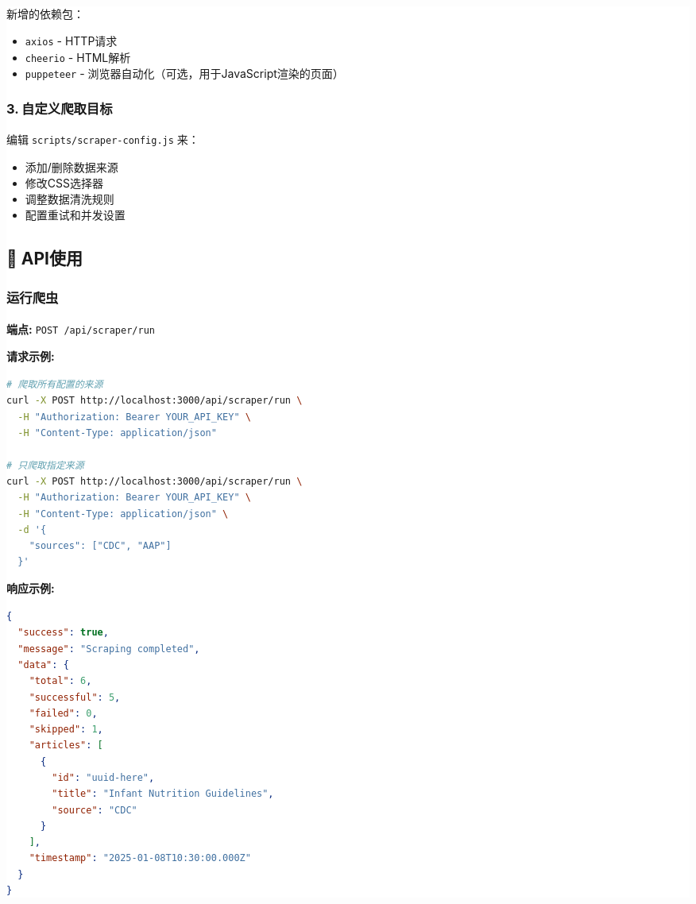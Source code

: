 新增的依赖包：
- `axios` - HTTP请求
- `cheerio` - HTML解析
- `puppeteer` - 浏览器自动化（可选，用于JavaScript渲染的页面）

### 3. 自定义爬取目标

编辑 `scripts/scraper-config.js` 来：
- 添加/删除数据来源
- 修改CSS选择器
- 调整数据清洗规则
- 配置重试和并发设置

## 🚀 API使用

### 运行爬虫

**端点:** `POST /api/scraper/run`

**请求示例:**

```bash
# 爬取所有配置的来源
curl -X POST http://localhost:3000/api/scraper/run \
  -H "Authorization: Bearer YOUR_API_KEY" \
  -H "Content-Type: application/json"

# 只爬取指定来源
curl -X POST http://localhost:3000/api/scraper/run \
  -H "Authorization: Bearer YOUR_API_KEY" \
  -H "Content-Type: application/json" \
  -d '{
    "sources": ["CDC", "AAP"]
  }'
```

**响应示例:**

```json
{
  "success": true,
  "message": "Scraping completed",
  "data": {
    "total": 6,
    "successful": 5,
    "failed": 0,
    "skipped": 1,
    "articles": [
      {
        "id": "uuid-here",
        "title": "Infant Nutrition Guidelines",
        "source": "CDC"
      }
    ],
    "timestamp": "2025-01-08T10:30:00.000Z"
  }
}
```
